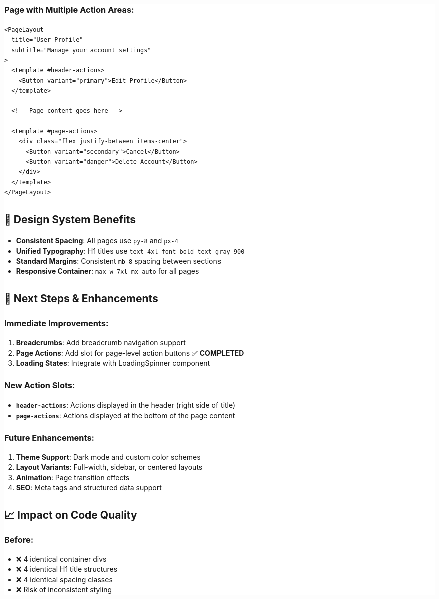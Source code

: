 ### **Page with Multiple Action Areas:**
```vue
<PageLayout 
  title="User Profile"
  subtitle="Manage your account settings"
>
  <template #header-actions>
    <Button variant="primary">Edit Profile</Button>
  </template>
  
  <!-- Page content goes here -->
  
  <template #page-actions>
    <div class="flex justify-between items-center">
      <Button variant="secondary">Cancel</Button>
      <Button variant="danger">Delete Account</Button>
    </div>
  </template>
</PageLayout>
```

## 🎨 **Design System Benefits**

- **Consistent Spacing**: All pages use `py-8` and `px-4`
- **Unified Typography**: H1 titles use `text-4xl font-bold text-gray-900`
- **Standard Margins**: Consistent `mb-8` spacing between sections
- **Responsive Container**: `max-w-7xl mx-auto` for all pages

## 🚀 **Next Steps & Enhancements**

### **Immediate Improvements:**
1. **Breadcrumbs**: Add breadcrumb navigation support
2. **Page Actions**: Add slot for page-level action buttons ✅ **COMPLETED**
3. **Loading States**: Integrate with LoadingSpinner component

### **New Action Slots:**
- **`header-actions`**: Actions displayed in the header (right side of title)
- **`page-actions`**: Actions displayed at the bottom of the page content

### **Future Enhancements:**
1. **Theme Support**: Dark mode and custom color schemes
2. **Layout Variants**: Full-width, sidebar, or centered layouts
3. **Animation**: Page transition effects
4. **SEO**: Meta tags and structured data support

## 📈 **Impact on Code Quality**

### **Before:**
- ❌ 4 identical container divs
- ❌ 4 identical H1 title structures  
- ❌ 4 identical spacing classes
- ❌ Risk of inconsistent styling

